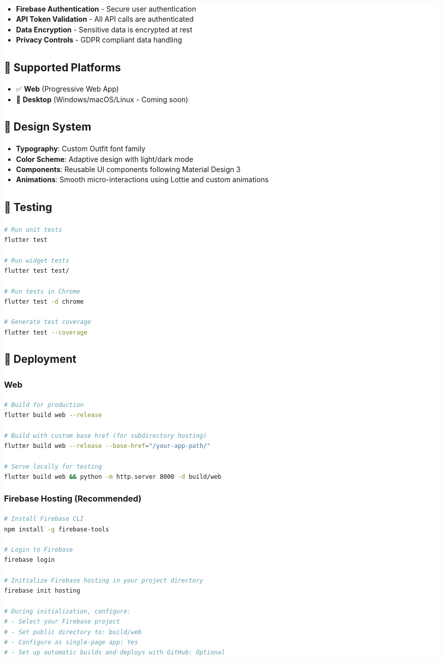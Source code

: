 - **Firebase Authentication** - Secure user authentication
- **API Token Validation** - All API calls are authenticated
- **Data Encryption** - Sensitive data is encrypted at rest
- **Privacy Controls** - GDPR compliant data handling

## 📱 Supported Platforms

- ✅ **Web** (Progressive Web App)
- 🔄 **Desktop** (Windows/macOS/Linux - Coming soon)

## 🎨 Design System

- **Typography**: Custom Outfit font family
- **Color Scheme**: Adaptive design with light/dark mode
- **Components**: Reusable UI components following Material Design 3
- **Animations**: Smooth micro-interactions using Lottie and custom animations

## 🧪 Testing

```bash
# Run unit tests
flutter test

# Run widget tests
flutter test test/

# Run tests in Chrome
flutter test -d chrome

# Generate test coverage
flutter test --coverage
```

## 🚢 Deployment

### Web
```bash
# Build for production
flutter build web --release

# Build with custom base href (for subdirectory hosting)
flutter build web --release --base-href="/your-app-path/"

# Serve locally for testing
flutter build web && python -m http.server 8000 -d build/web
```

### Firebase Hosting (Recommended)
```bash
# Install Firebase CLI
npm install -g firebase-tools

# Login to Firebase
firebase login

# Initialize Firebase hosting in your project directory
firebase init hosting

# During initialization, configure:
# - Select your Firebase project
# - Set public directory to: build/web
# - Configure as single-page app: Yes
# - Set up automatic builds and deploys with GitHub: Optional
```